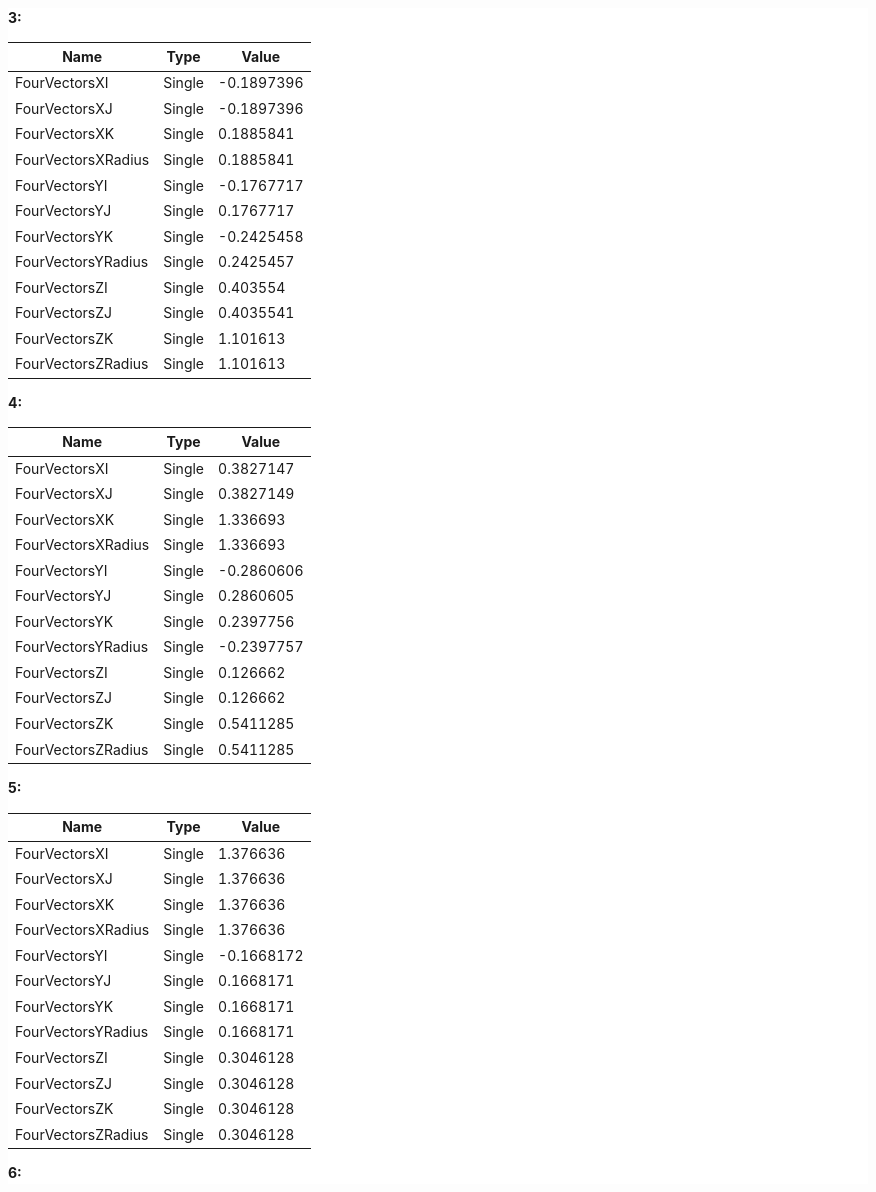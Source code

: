
**3:**

Name	| Type	| Value
---	|---	|---	|
FourVectorsXI	|Single	|-0.1897396
FourVectorsXJ	|Single	|-0.1897396
FourVectorsXK	|Single	|0.1885841
FourVectorsXRadius	|Single	|0.1885841
FourVectorsYI	|Single	|-0.1767717
FourVectorsYJ	|Single	|0.1767717
FourVectorsYK	|Single	|-0.2425458
FourVectorsYRadius	|Single	|0.2425457
FourVectorsZI	|Single	|0.403554
FourVectorsZJ	|Single	|0.4035541
FourVectorsZK	|Single	|1.101613
FourVectorsZRadius	|Single	|1.101613


**4:**

Name	| Type	| Value
---	|---	|---	|
FourVectorsXI	|Single	|0.3827147
FourVectorsXJ	|Single	|0.3827149
FourVectorsXK	|Single	|1.336693
FourVectorsXRadius	|Single	|1.336693
FourVectorsYI	|Single	|-0.2860606
FourVectorsYJ	|Single	|0.2860605
FourVectorsYK	|Single	|0.2397756
FourVectorsYRadius	|Single	|-0.2397757
FourVectorsZI	|Single	|0.126662
FourVectorsZJ	|Single	|0.126662
FourVectorsZK	|Single	|0.5411285
FourVectorsZRadius	|Single	|0.5411285


**5:**

Name	| Type	| Value
---	|---	|---	|
FourVectorsXI	|Single	|1.376636
FourVectorsXJ	|Single	|1.376636
FourVectorsXK	|Single	|1.376636
FourVectorsXRadius	|Single	|1.376636
FourVectorsYI	|Single	|-0.1668172
FourVectorsYJ	|Single	|0.1668171
FourVectorsYK	|Single	|0.1668171
FourVectorsYRadius	|Single	|0.1668171
FourVectorsZI	|Single	|0.3046128
FourVectorsZJ	|Single	|0.3046128
FourVectorsZK	|Single	|0.3046128
FourVectorsZRadius	|Single	|0.3046128


**6:**
